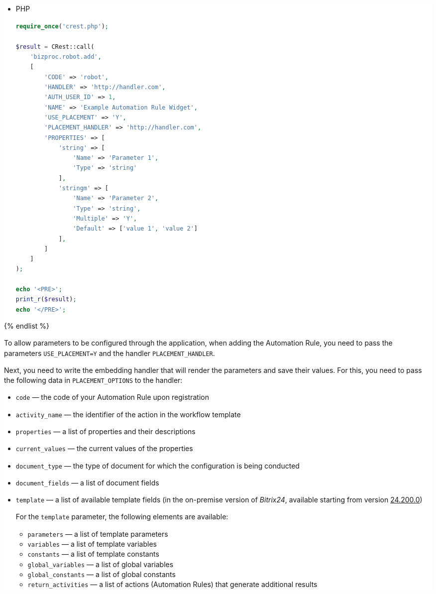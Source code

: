 - PHP

    ```php
    require_once('crest.php');

    $result = CRest::call(
        'bizproc.robot.add',
        [
            'CODE' => 'robot',
            'HANDLER' => 'http://handler.com',
            'AUTH_USER_ID' => 1,
            'NAME' => 'Example Automation Rule Widget',
            'USE_PLACEMENT' => 'Y',
            'PLACEMENT_HANDLER' => 'http://handler.com',
            'PROPERTIES' => [
                'string' => [
                    'Name' => 'Parameter 1',
                    'Type' => 'string'
                ],
                'stringm' => [
                    'Name' => 'Parameter 2',
                    'Type' => 'string',
                    'Multiple' => 'Y',
                    'Default' => ['value 1', 'value 2']
                ],
            ]
        ]
    );

    echo '<PRE>';
    print_r($result);
    echo '</PRE>';
    ```

{% endlist %}

To allow parameters to be configured through the application, when adding the Automation Rule, you need to pass the parameters `USE_PLACEMENT=Y` and the handler `PLACEMENT_HANDLER`.

Next, you need to write the embedding handler that will render the parameters and save their values. For this, you need to pass the following data in `PLACEMENT_OPTIONS` to the handler:

- `code` — the code of your Automation Rule upon registration
- `activity_name` — the identifier of the action in the workflow template
- `properties` — a list of properties and their descriptions
- `current_values` — the current values of the properties
- `document_type` — the type of document for which the configuration is being conducted
- `document_fields` — a list of document fields
- `template` — a list of available template fields (in the on-premise version of *Bitrix24*, available starting from version [24.200.0](../../api-reference/cloud-and-on-premise/on-premise/versions.md))

    For the `template` parameter, the following elements are available:

    - `parameters` — a list of template parameters
    - `variables` — a list of template variables
    - `constants` — a list of template constants
    - `global_variables` — a list of global variables
    - `global_constants` — a list of global constants
    - `return_activities` — a list of actions (Automation Rules) that generate additional results
